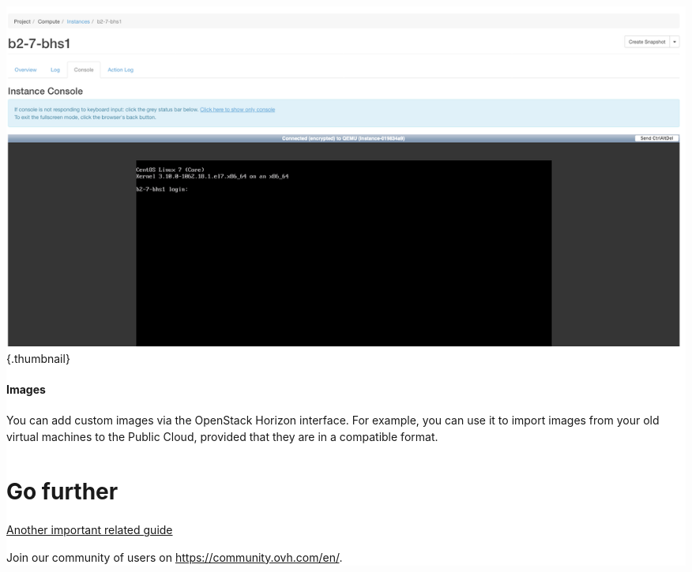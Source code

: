 ![horizon console](images/console.png){.thumbnail}

#### Images

You can add custom images via the OpenStack Horizon interface. For example, you can use it to import images from your old virtual machines to the Public Cloud, provided that they are in a compatible format.



# Go further

[Another important related guide](url)

Join our community of users on <https://community.ovh.com/en/>.
